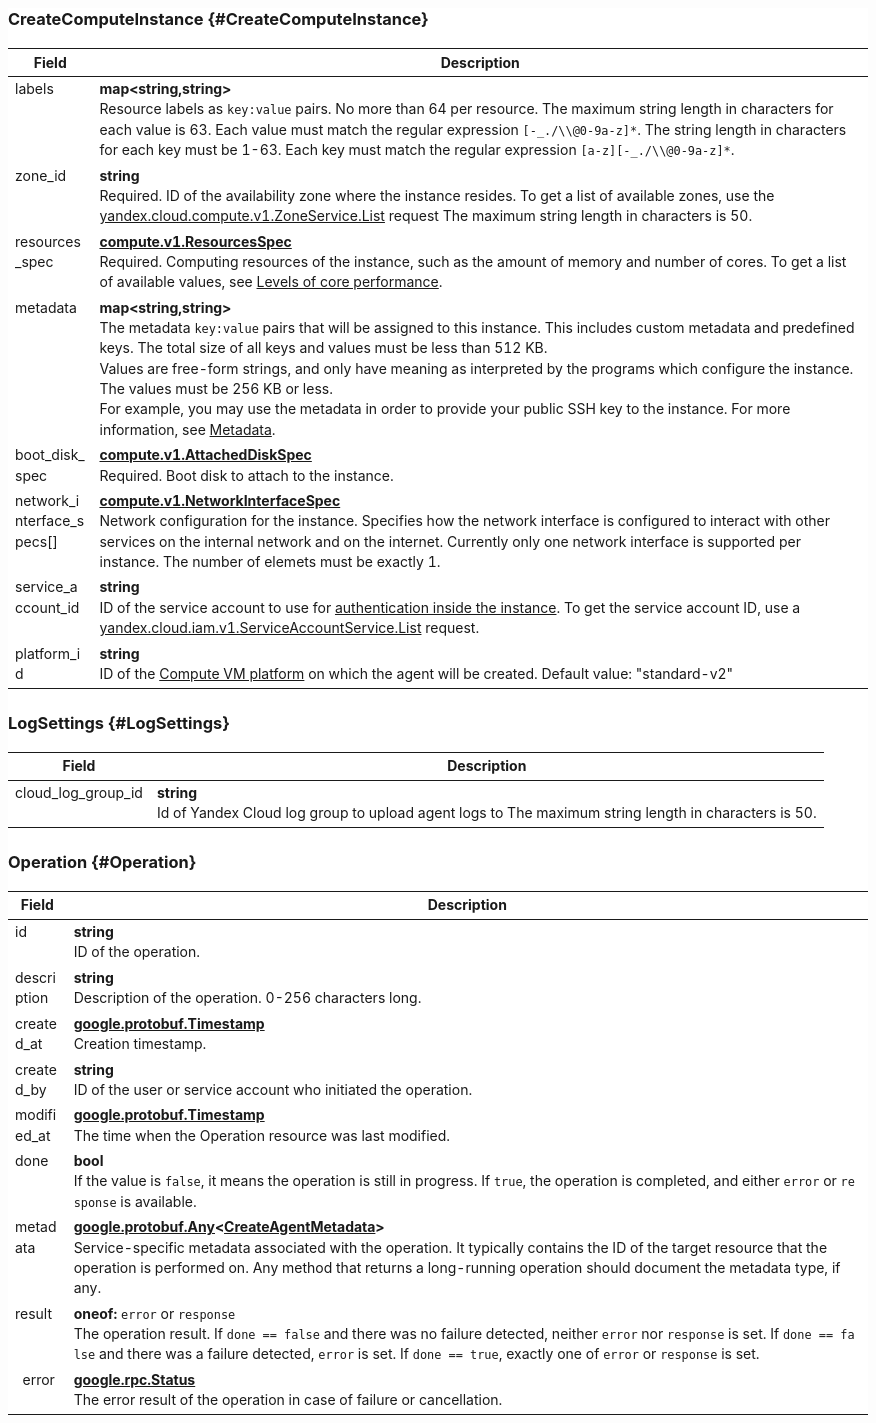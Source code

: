 
### CreateComputeInstance {#CreateComputeInstance}

Field | Description
--- | ---
labels | **map<string,string>**<br>Resource labels as `key:value` pairs. No more than 64 per resource. The maximum string length in characters for each value is 63. Each value must match the regular expression ` [-_./\\@0-9a-z]* `. The string length in characters for each key must be 1-63. Each key must match the regular expression ` [a-z][-_./\\@0-9a-z]* `.
zone_id | **string**<br>Required. ID of the availability zone where the instance resides. To get a list of available zones, use the [yandex.cloud.compute.v1.ZoneService.List](/docs/compute/api-ref/grpc/zone_service#List) request The maximum string length in characters is 50.
resources_spec | **[compute.v1.ResourcesSpec](./agent/create_compute_instance#v1)**<br>Required. Computing resources of the instance, such as the amount of memory and number of cores. To get a list of available values, see [Levels of core performance](/docs/compute/concepts/performance-levels). 
metadata | **map<string,string>**<br>The metadata `key:value` pairs that will be assigned to this instance. This includes custom metadata and predefined keys. The total size of all keys and values must be less than 512 KB. <br>Values are free-form strings, and only have meaning as interpreted by the programs which configure the instance. The values must be 256 KB or less. <br>For example, you may use the metadata in order to provide your public SSH key to the instance. For more information, see [Metadata](/docs/compute/concepts/vm-metadata). 
boot_disk_spec | **[compute.v1.AttachedDiskSpec](./agent/create_compute_instance#v1)**<br>Required. Boot disk to attach to the instance. 
network_interface_specs[] | **[compute.v1.NetworkInterfaceSpec](./agent/create_compute_instance#v1)**<br>Network configuration for the instance. Specifies how the network interface is configured to interact with other services on the internal network and on the internet. Currently only one network interface is supported per instance. The number of elemets must be exactly 1.
service_account_id | **string**<br>ID of the service account to use for [authentication inside the instance](/docs/compute/operations/vm-connect/auth-inside-vm). To get the service account ID, use a [yandex.cloud.iam.v1.ServiceAccountService.List](/docs/iam/api-ref/grpc/service_account_service#List) request. 
platform_id | **string**<br>ID of the [Compute VM platform](docs/compute/concepts/vm-platforms) on which the agent will be created. Default value: "standard-v2" 


### LogSettings {#LogSettings}

Field | Description
--- | ---
cloud_log_group_id | **string**<br>Id of Yandex Cloud log group to upload agent logs to The maximum string length in characters is 50.


### Operation {#Operation}

Field | Description
--- | ---
id | **string**<br>ID of the operation. 
description | **string**<br>Description of the operation. 0-256 characters long. 
created_at | **[google.protobuf.Timestamp](https://developers.google.com/protocol-buffers/docs/reference/google.protobuf#timestamp)**<br>Creation timestamp. 
created_by | **string**<br>ID of the user or service account who initiated the operation. 
modified_at | **[google.protobuf.Timestamp](https://developers.google.com/protocol-buffers/docs/reference/google.protobuf#timestamp)**<br>The time when the Operation resource was last modified. 
done | **bool**<br>If the value is `false`, it means the operation is still in progress. If `true`, the operation is completed, and either `error` or `response` is available. 
metadata | **[google.protobuf.Any](https://developers.google.com/protocol-buffers/docs/proto3#any)<[CreateAgentMetadata](#CreateAgentMetadata)>**<br>Service-specific metadata associated with the operation. It typically contains the ID of the target resource that the operation is performed on. Any method that returns a long-running operation should document the metadata type, if any. 
result | **oneof:** `error` or `response`<br>The operation result. If `done == false` and there was no failure detected, neither `error` nor `response` is set. If `done == false` and there was a failure detected, `error` is set. If `done == true`, exactly one of `error` or `response` is set.
&nbsp;&nbsp;error | **[google.rpc.Status](https://cloud.google.com/tasks/docs/reference/rpc/google.rpc#status)**<br>The error result of the operation in case of failure or cancellation. 